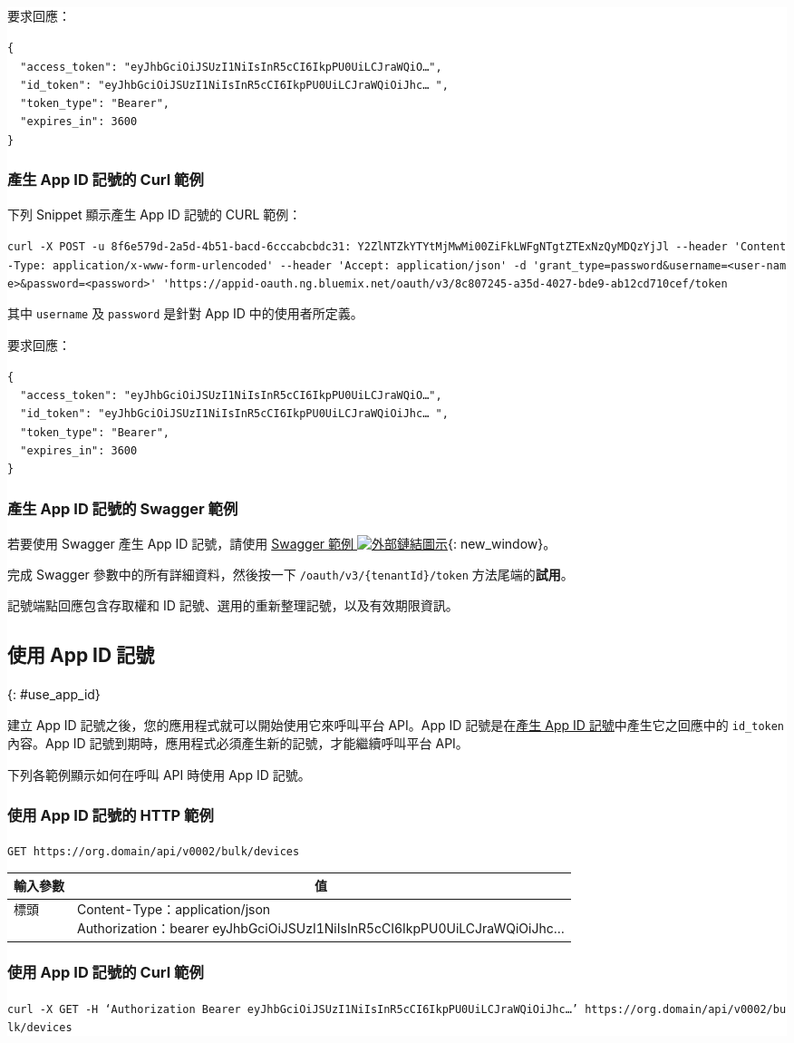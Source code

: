 要求回應：

```
{
  "access_token": "eyJhbGciOiJSUzI1NiIsInR5cCI6IkpPU0UiLCJraWQiO…",
  "id_token": "eyJhbGciOiJSUzI1NiIsInR5cCI6IkpPU0UiLCJraWQiOiJhc… ",
  "token_type": "Bearer",
  "expires_in": 3600
}
```

### 產生 App ID 記號的 Curl 範例

下列 Snippet 顯示產生 App ID 記號的 CURL 範例：

```
curl -X POST -u 8f6e579d-2a5d-4b51-bacd-6cccabcbdc31: Y2ZlNTZkYTYtMjMwMi00ZiFkLWFgNTgtZTExNzQyMDQzYjJl --header 'Content-Type: application/x-www-form-urlencoded' --header 'Accept: application/json' -d 'grant_type=password&username=<user-name>&password=<password>' 'https://appid-oauth.ng.bluemix.net/oauth/v3/8c807245-a35d-4027-bde9-ab12cd710cef/token
```

其中 `username` 及 `password` 是針對 App ID 中的使用者所定義。

要求回應：

```
{
  "access_token": "eyJhbGciOiJSUzI1NiIsInR5cCI6IkpPU0UiLCJraWQiO…",
  "id_token": "eyJhbGciOiJSUzI1NiIsInR5cCI6IkpPU0UiLCJraWQiOiJhc… ",
  "token_type": "Bearer",
  "expires_in": 3600
}
```

### 產生 App ID 記號的 Swagger 範例

若要使用 Swagger 產生 App ID 記號，請使用 [Swagger 範例 ![外部鏈結圖示](../../../../icons/launch-glyph.svg "外部鏈結圖示")](https://mobileclientaccess.mybluemix.net/swagger-ui/#!/Authorization_Server_V3/token){: new_window}。

完成 Swagger 參數中的所有詳細資料，然後按一下 `/oauth/v3/{tenantId}/token` 方法尾端的**試用**。

記號端點回應包含存取權和 ID 記號、選用的重新整理記號，以及有效期限資訊。

## 使用 App ID 記號
{: #use_app_id}

建立 App ID 記號之後，您的應用程式就可以開始使用它來呼叫平台 API。App ID 記號是在[產生 App ID 記號](#token_app_id)中產生它之回應中的 `id_token` 內容。App ID 記號到期時，應用程式必須產生新的記號，才能繼續呼叫平台 API。

下列各範例顯示如何在呼叫 API 時使用 App ID 記號。

###	使用 App ID 記號的 HTTP 範例

`GET https://org.domain/api/v0002/bulk/devices`

輸入參數          |	值
----------------- | -----------
標頭	|	Content-Type：application/json<br>Authorization：bearer eyJhbGciOiJSUzI1NiIsInR5cCI6IkpPU0UiLCJraWQiOiJhc…

### 使用 App ID 記號的 Curl 範例

`curl -X GET -H ‘Authorization Bearer eyJhbGciOiJSUzI1NiIsInR5cCI6IkpPU0UiLCJraWQiOiJhc…’
https://org.domain/api/v0002/bulk/devices`
